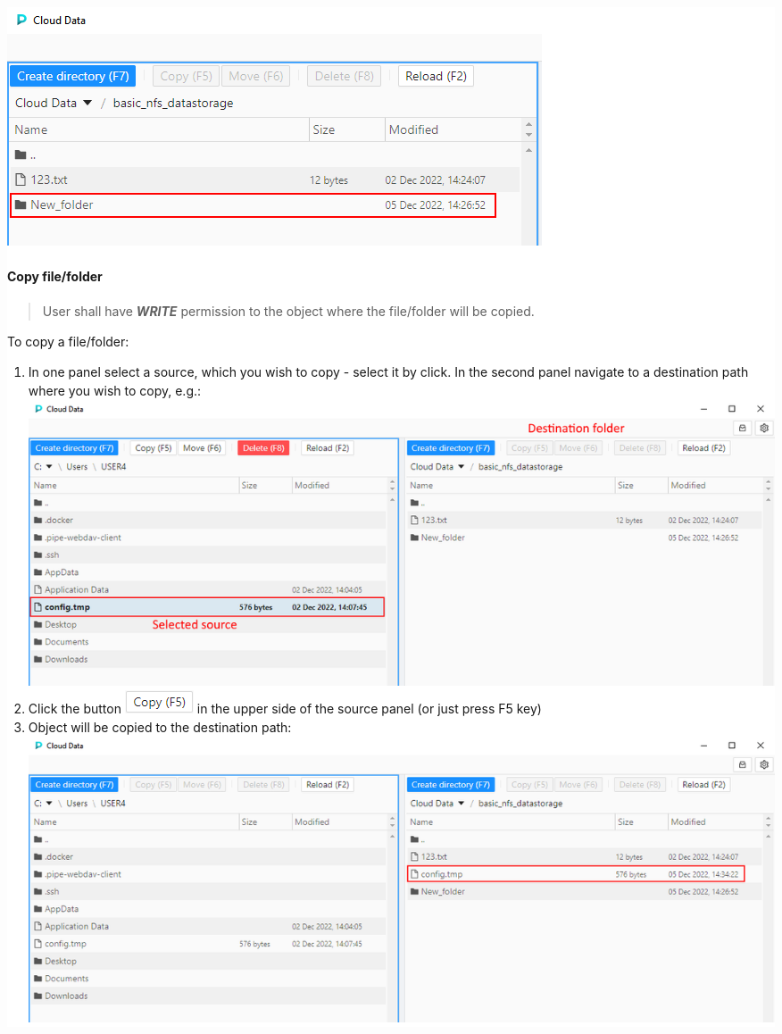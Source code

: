    ![CP_CloudDataApp](attachments/CloudData_29.png)

#### Copy file/folder

> User shall have **_WRITE_** permission to the object where the file/folder will be copied.

To copy a file/folder:

1. In one panel select a source, which you wish to copy - select it by click. In the second panel navigate to a destination path where you wish to copy, e.g.:  
   ![CP_CloudDataApp](attachments/CloudData_30.png)
2. Click the button ![CP_CloudDataApp](attachments/CloudData_31.png) in the upper side of the source panel (or just press F5 key)
3. Object will be copied to the destination path:  
   ![CP_CloudDataApp](attachments/CloudData_32.png)
